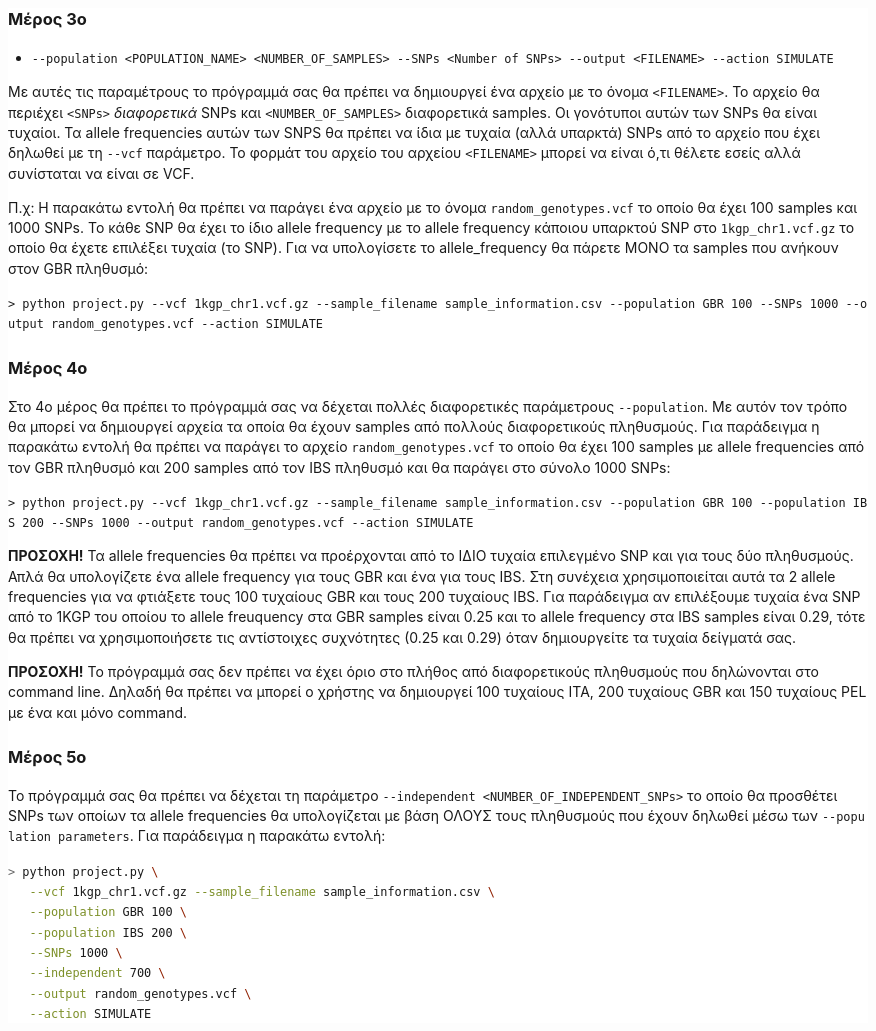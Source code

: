 ### Μέρος 3ο
* ```--population <POPULATION_NAME> <NUMBER_OF_SAMPLES> --SNPs <Number of SNPs> --output <FILENAME> --action SIMULATE``` 

Με αυτές τις παραμέτρους το πρόγραμμά σας θα πρέπει να δημιουργεί ένα αρχείο με το όνομα ```<FILENAME>```. Το αρχείο θα περιέχει ```<SNPs>``` *διαφορετικά* SNPs και ```<NUMBER_OF_SAMPLES>``` διαφορετικά samples. Οι γονότυποι αυτών των SNPs θα είναι τυχαίοι. Τα allele frequencies αυτών των SNPS θα πρέπει να ίδια με τυχαία (αλλά υπαρκτά) SNPs από το αρχείο που έχει δηλωθεί με τη ```--vcf``` παράμετρο. Το φορμάτ του αρχείο του αρχείου ```<FILENAME>``` μπορεί να είναι ό,τι θέλετε εσείς αλλά συνίσταται να είναι σε VCF.

Π.χ: Η παρακάτω εντολή θα πρέπει να παράγει ένα αρχείο με το όνομα ```random_genotypes.vcf``` το οποίο θα έχει 100 samples και 1000 SNPs. Το κάθε SNP θα έχει το ίδιο allele frequency με το allele frequency κάποιου υπαρκτού SNP στο ```1kgp_chr1.vcf.gz```  το οποίο θα έχετε επιλέξει τυχαία (το SNP). Για να υπολογίσετε το allele_frequency θα πάρετε ΜΟΝΟ τα samples που ανήκουν στον GBR πληθυσμό:

```text
> python project.py --vcf 1kgp_chr1.vcf.gz --sample_filename sample_information.csv --population GBR 100 --SNPs 1000 --output random_genotypes.vcf --action SIMULATE
```

### Μέρος 4ο
Στο 4ο μέρος θα πρέπει το πρόγραμμά σας να δέχεται πολλές διαφορετικές παράμετρους ```--population```. Με αυτόν τον τρόπο θα μπορεί να δημιουργεί αρχεία τα οποία θα έχουν samples από πολλούς διαφορετικούς πληθυσμούς. Για παράδειγμα η παρακάτω εντολή θα πρέπει να παράγει το αρχείο ```random_genotypes.vcf``` το οποίο θα έχει 100 samples με allele frequencies από τον GBR πληθυσμό και 200 samples από τον IBS πληθυσμό και θα παράγει στο σύνολο 1000 SNPs:

```text
> python project.py --vcf 1kgp_chr1.vcf.gz --sample_filename sample_information.csv --population GBR 100 --population IBS 200 --SNPs 1000 --output random_genotypes.vcf --action SIMULATE
```

**ΠΡΟΣΟΧΗ!** Τα allele frequencies θα πρέπει να προέρχονται από το ΙΔΙΟ τυχαία επιλεγμένο SNP και για τους δύο πληθυσμούς. Απλά θα υπολογίζετε ένα allele frequency για τους GBR και ένα για τους IBS. Στη συνέχεια χρησιμοποιείται αυτά τα 2 allele frequencies για να φτιάξετε τους 100 τυχαίους GBR και τους 200 τυχαίους IBS. Για παράδειγμα αν επιλέξουμε τυχαία ένα SNP από το 1KGP του οποίου το allele freuquency στα GBR samples είναι 0.25 και το allele frequency στα IBS samples είναι 0.29, τότε θα πρέπει να χρησιμοποιήσετε τις αντίστοιχες συχνότητες (0.25 και 0.29) όταν δημιουργείτε τα τυχαία δείγματά σας.

**ΠΡΟΣΟΧΗ!** Το πρόγραμμά σας δεν πρέπει να έχει όριο στο πλήθος από διαφορετικούς πληθυσμούς που δηλώνονται στο command line. Δηλαδή θα πρέπει να μπορεί ο χρήστης να δημιουργεί 100 τυχαίους ITA, 200 τυχαίους GBR και 150 τυχαίους PEL με ένα και μόνο command.

### Μέρος 5ο
Το πρόγραμμά σας θα πρέπει να δέχεται τη παράμετρο ```--independent <NUMBER_OF_INDEPENDENT_SNPs>``` το οποίο θα προσθέτει SNPs των οποίων τα allele frequencies θα υπολογίζεται με βάση ΟΛΟΥΣ τους πληθυσμούς που έχουν δηλωθεί μέσω των ```--population parameters```. Για παράδειγμα η παρακάτω εντολή:

```bash
> python project.py \
   --vcf 1kgp_chr1.vcf.gz --sample_filename sample_information.csv \
   --population GBR 100 \
   --population IBS 200 \
   --SNPs 1000 \
   --independent 700 \
   --output random_genotypes.vcf \
   --action SIMULATE
```
